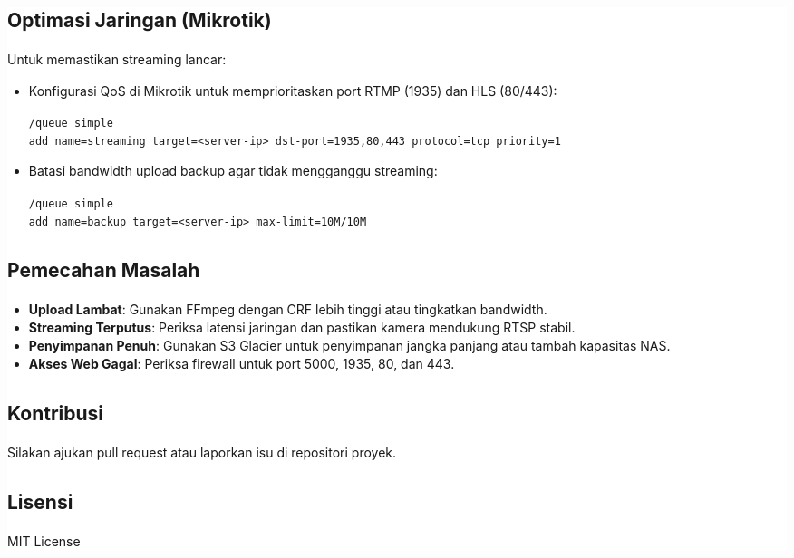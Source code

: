 ## Optimasi Jaringan (Mikrotik)
Untuk memastikan streaming lancar:
- Konfigurasi QoS di Mikrotik untuk memprioritaskan port RTMP (1935) dan HLS (80/443):
  ```mikrotik
  /queue simple
  add name=streaming target=<server-ip> dst-port=1935,80,443 protocol=tcp priority=1
  ```
- Batasi bandwidth upload backup agar tidak mengganggu streaming:
  ```mikrotik
  /queue simple
  add name=backup target=<server-ip> max-limit=10M/10M
  ```

## Pemecahan Masalah
- **Upload Lambat**: Gunakan FFmpeg dengan CRF lebih tinggi atau tingkatkan bandwidth.
- **Streaming Terputus**: Periksa latensi jaringan dan pastikan kamera mendukung RTSP stabil.
- **Penyimpanan Penuh**: Gunakan S3 Glacier untuk penyimpanan jangka panjang atau tambah kapasitas NAS.
- **Akses Web Gagal**: Periksa firewall untuk port 5000, 1935, 80, dan 443.

## Kontribusi
Silakan ajukan pull request atau laporkan isu di repositori proyek.

## Lisensi
MIT License